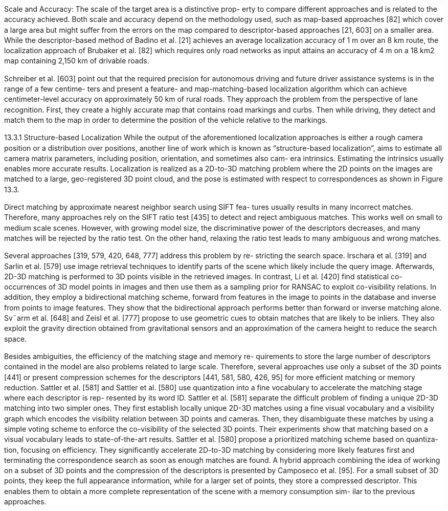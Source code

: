 Scale and Accuracy: The scale of the target area is a distinctive prop- erty to compare different approaches and is related to the accuracy achieved. Both scale and accuracy depend on the methodology used, such as map-based approaches [82] which cover a large area but might suffer from the errors on the map compared to descriptor-based approaches [21, 603] on a smaller area. While the descriptor-based method of Badino et al. [21] achieves an average localization accuracy of 1 m over an 8 km route, the localization approach of Brubaker et al. [82] which requires only road networks as input attains an accuracy of 4 m on a 18 km2 map containing 2,150 km of drivable roads.

Schreiber et al. [603] point out that the required precision for autonomous driving and future driver assistance systems is in the range of a few centime- ters and present a feature- and map-matching-based localization algorithm which can achieve centimeter-level accuracy on approximately 50 km of rural roads. They approach the problem from the perspective of lane recognition. First, they create a highly accurate map that contains road markings and curbs. Then while driving, they detect and match them to the map in order to determine the position of the vehicle relative to the markings.

13.3.1 Structure-based Localization While the output of the aforementioned localization approaches is either a rough camera position or a distribution over positions, another line of work which is known as “structure-based localization”, aims to estimate all camera matrix parameters, including position, orientation, and sometimes also cam- era intrinsics. Estimating the intrinsics usually enables more accurate results. Localization is realized as a 2D-to-3D matching problem where the 2D points on the images are matched to a large, geo-registered 3D point cloud, and the pose is estimated with respect to correspondences as shown in Figure 13.3.

Direct matching by approximate nearest neighbor search using SIFT fea- tures usually results in many incorrect matches. Therefore, many approaches rely on the SIFT ratio test [435] to detect and reject ambiguous matches. This works well on small to medium scale scenes. However, with growing model size, the discriminative power of the descriptors decreases, and many matches will be rejected by the ratio test. On the other hand, relaxing the ratio test leads to many ambiguous and wrong matches.

Several approaches [319, 579, 420, 648, 777] address this problem by re- stricting the search space. Irschara et al. [319] and Sarlin et al. [579] use image retrieval techniques to identify parts of the scene which likely include the query image. Afterwards, 2D-3D matching is performed to 3D points visible in the retrieved images. In contrast, Li et al. [420] find statistical co-occurrences of 3D model points in images and then use them as a sampling prior for RANSAC to exploit co-visibility relations. In addition, they employ a bidirectional matching scheme, forward from features in the image to points in the database and inverse from points to image features. They show that the bidirectional approach performs better than forward or inverse matching alone. Sv¨arm et al. [648] and Zeisl et al. [777] propose to use geometric cues to obtain matches that are likely to be inliers. They also exploit the gravity direction obtained from gravitational sensors and an approximation of the camera height to reduce the search space.

Besides ambiguities, the efficiency of the matching stage and memory re- quirements to store the large number of descriptors contained in the model are also problems related to large scale. Therefore, several approaches use only a subset of the 3D points [441] or present compression schemes for the descriptors [441, 581, 580, 426, 95] for more efficient matching or memory reduction. Sattler et al. [581] and Sattler et al. [580] use quantization into a fine vocabulary to accelerate the matching stage where each descriptor is rep- resented by its word ID. Sattler et al. [581] separate the difficult problem of finding a unique 2D-3D matching into two simpler ones. They first establish locally unique 2D-3D matches using a fine visual vocabulary and a visibility graph which encodes the visibility relation between 3D points and cameras. Then, they disambiguate these matches by using a simple voting scheme to enforce the co-visibility of the selected 3D points. Their experiments show that matching based on a visual vocabulary leads to state-of-the-art results. Sattler et al. [580] propose a prioritized matching scheme based on quantiza- tion, focusing on efficiency. They significantly accelerate 2D-to-3D matching by considering more likely features first and terminating the correspondence search as soon as enough matches are found. A hybrid approach combining the idea of working on a subset of 3D points and the compression of the descriptors is presented by Camposeco et al. [95]. For a small subset of 3D points, they keep the full appearance information, while for a larger set of points, they store a compressed descriptor. This enables them to obtain a more complete representation of the scene with a memory consumption sim- ilar to the previous approaches.
